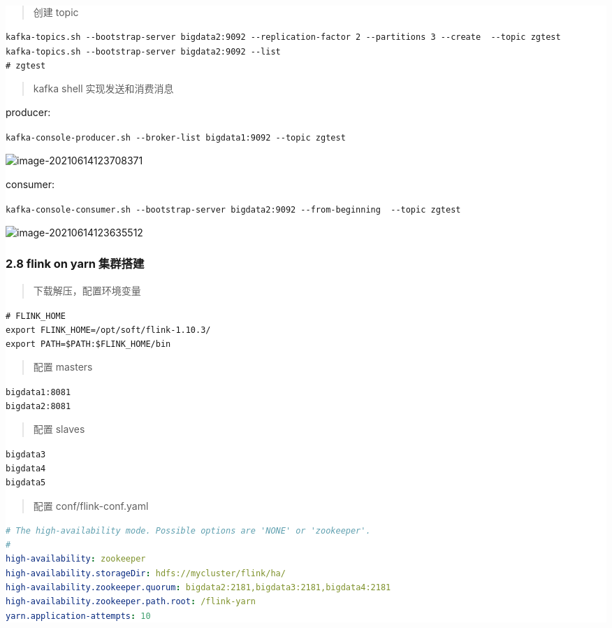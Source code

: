 > 创建 topic

```shell
kafka-topics.sh --bootstrap-server bigdata2:9092 --replication-factor 2 --partitions 3 --create  --topic zgtest
kafka-topics.sh --bootstrap-server bigdata2:9092 --list
# zgtest
```

> kafka shell 实现发送和消费消息

producer:

```shell
kafka-console-producer.sh --broker-list bigdata1:9092 --topic zgtest
```

![image-20210614123708371](https://gitee.com/zg-justdoit/image/raw/master/markdown-image/kafka-console-producer-zgtest.png)

consumer:

```shell
kafka-console-consumer.sh --bootstrap-server bigdata2:9092 --from-beginning  --topic zgtest
```

![image-20210614123635512](https://gitee.com/zg-justdoit/image/raw/master/markdown-image/kafka-console-consumer.png)



### 2.8 flink on yarn 集群搭建

> 下载解压，配置环境变量

```shell
# FLINK_HOME
export FLINK_HOME=/opt/soft/flink-1.10.3/
export PATH=$PATH:$FLINK_HOME/bin
```

> 配置 masters

```shell
bigdata1:8081
bigdata2:8081
```

> 配置 slaves

```shell
bigdata3
bigdata4
bigdata5
```

> 配置 conf/flink-conf.yaml

```yaml
# The high-availability mode. Possible options are 'NONE' or 'zookeeper'.
#
high-availability: zookeeper
high-availability.storageDir: hdfs://mycluster/flink/ha/
high-availability.zookeeper.quorum: bigdata2:2181,bigdata3:2181,bigdata4:2181
high-availability.zookeeper.path.root: /flink-yarn
yarn.application-attempts: 10
```
